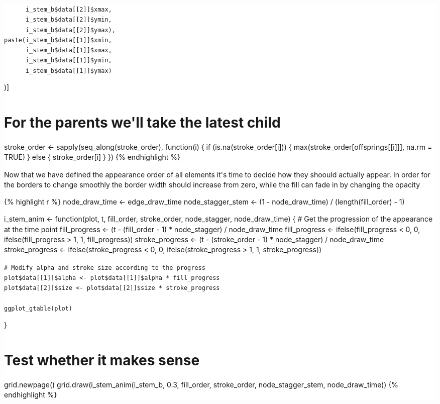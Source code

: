           i_stem_b$data[[2]]$xmax,
          i_stem_b$data[[2]]$ymin,
          i_stem_b$data[[2]]$ymax),
    paste(i_stem_b$data[[1]]$xmin,
          i_stem_b$data[[1]]$xmax,
          i_stem_b$data[[1]]$ymin,
          i_stem_b$data[[1]]$ymax)
)]

# For the parents we'll take the latest child
stroke_order <- sapply(seq_along(stroke_order), function(i) {
    if (is.na(stroke_order[i])) {
        max(stroke_order[offsprings[[i]]], na.rm = TRUE)
    } else {
        stroke_order[i]
    }
})
{% endhighlight %}

Now that we have defined the appearance order of all elements it's time to 
decide how they shoould actually appear. In order for the borders to change 
smoothly the border width should increase from zero, while the fill can fade in
by changing the opacity


{% highlight r %}
node_draw_time <- edge_draw_time
node_stagger_stem <- (1 - node_draw_time) / (length(fill_order) - 1)

i_stem_anim <- function(plot, t, fill_order, stroke_order, node_stagger, node_draw_time) {
    # Get the progression of the appearance at the time point
    fill_progress <- (t - (fill_order - 1) * node_stagger) / node_draw_time
    fill_progress <- ifelse(fill_progress < 0, 0, ifelse(fill_progress > 1, 1, fill_progress))
    stroke_progress <- (t - (stroke_order - 1) * node_stagger) / node_draw_time
    stroke_progress <- ifelse(stroke_progress < 0, 0, ifelse(stroke_progress > 1, 1, stroke_progress))
    
    # Modify alpha and stroke size according to the progress
    plot$data[[1]]$alpha <- plot$data[[1]]$alpha * fill_progress
    plot$data[[2]]$size <- plot$data[[2]]$size * stroke_progress
    
    ggplot_gtable(plot)
}
# Test whether it makes sense
grid.newpage()
grid.draw(i_stem_anim(i_stem_b, 0.3, fill_order, stroke_order, node_stagger_stem, node_draw_time))
{% endhighlight %}
